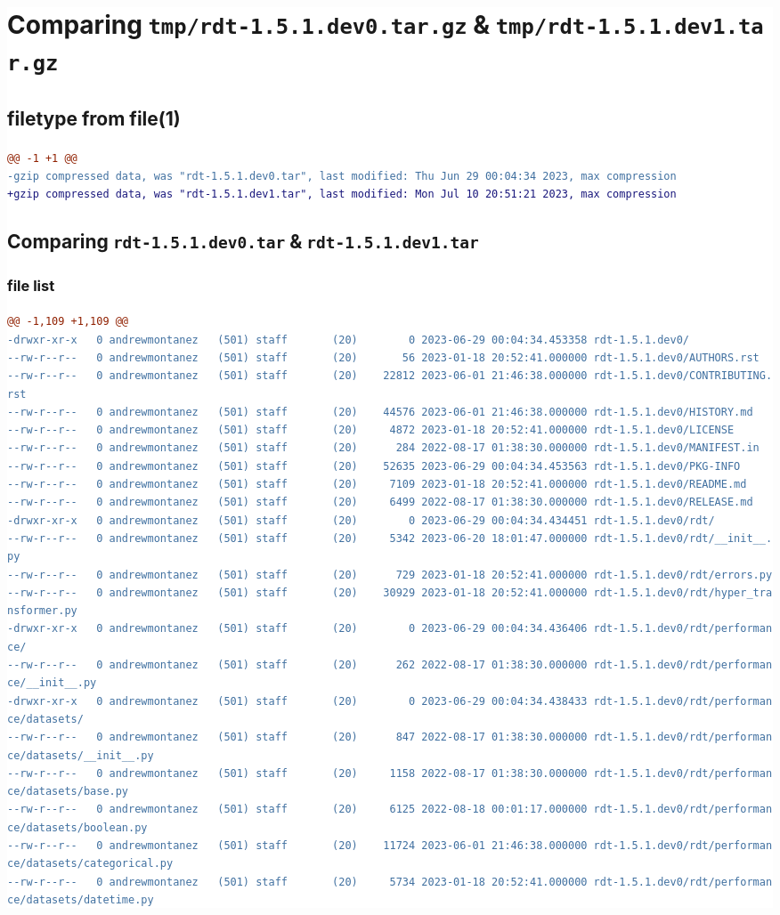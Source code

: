 # Comparing `tmp/rdt-1.5.1.dev0.tar.gz` & `tmp/rdt-1.5.1.dev1.tar.gz`

## filetype from file(1)

```diff
@@ -1 +1 @@
-gzip compressed data, was "rdt-1.5.1.dev0.tar", last modified: Thu Jun 29 00:04:34 2023, max compression
+gzip compressed data, was "rdt-1.5.1.dev1.tar", last modified: Mon Jul 10 20:51:21 2023, max compression
```

## Comparing `rdt-1.5.1.dev0.tar` & `rdt-1.5.1.dev1.tar`

### file list

```diff
@@ -1,109 +1,109 @@
-drwxr-xr-x   0 andrewmontanez   (501) staff       (20)        0 2023-06-29 00:04:34.453358 rdt-1.5.1.dev0/
--rw-r--r--   0 andrewmontanez   (501) staff       (20)       56 2023-01-18 20:52:41.000000 rdt-1.5.1.dev0/AUTHORS.rst
--rw-r--r--   0 andrewmontanez   (501) staff       (20)    22812 2023-06-01 21:46:38.000000 rdt-1.5.1.dev0/CONTRIBUTING.rst
--rw-r--r--   0 andrewmontanez   (501) staff       (20)    44576 2023-06-01 21:46:38.000000 rdt-1.5.1.dev0/HISTORY.md
--rw-r--r--   0 andrewmontanez   (501) staff       (20)     4872 2023-01-18 20:52:41.000000 rdt-1.5.1.dev0/LICENSE
--rw-r--r--   0 andrewmontanez   (501) staff       (20)      284 2022-08-17 01:38:30.000000 rdt-1.5.1.dev0/MANIFEST.in
--rw-r--r--   0 andrewmontanez   (501) staff       (20)    52635 2023-06-29 00:04:34.453563 rdt-1.5.1.dev0/PKG-INFO
--rw-r--r--   0 andrewmontanez   (501) staff       (20)     7109 2023-01-18 20:52:41.000000 rdt-1.5.1.dev0/README.md
--rw-r--r--   0 andrewmontanez   (501) staff       (20)     6499 2022-08-17 01:38:30.000000 rdt-1.5.1.dev0/RELEASE.md
-drwxr-xr-x   0 andrewmontanez   (501) staff       (20)        0 2023-06-29 00:04:34.434451 rdt-1.5.1.dev0/rdt/
--rw-r--r--   0 andrewmontanez   (501) staff       (20)     5342 2023-06-20 18:01:47.000000 rdt-1.5.1.dev0/rdt/__init__.py
--rw-r--r--   0 andrewmontanez   (501) staff       (20)      729 2023-01-18 20:52:41.000000 rdt-1.5.1.dev0/rdt/errors.py
--rw-r--r--   0 andrewmontanez   (501) staff       (20)    30929 2023-01-18 20:52:41.000000 rdt-1.5.1.dev0/rdt/hyper_transformer.py
-drwxr-xr-x   0 andrewmontanez   (501) staff       (20)        0 2023-06-29 00:04:34.436406 rdt-1.5.1.dev0/rdt/performance/
--rw-r--r--   0 andrewmontanez   (501) staff       (20)      262 2022-08-17 01:38:30.000000 rdt-1.5.1.dev0/rdt/performance/__init__.py
-drwxr-xr-x   0 andrewmontanez   (501) staff       (20)        0 2023-06-29 00:04:34.438433 rdt-1.5.1.dev0/rdt/performance/datasets/
--rw-r--r--   0 andrewmontanez   (501) staff       (20)      847 2022-08-17 01:38:30.000000 rdt-1.5.1.dev0/rdt/performance/datasets/__init__.py
--rw-r--r--   0 andrewmontanez   (501) staff       (20)     1158 2022-08-17 01:38:30.000000 rdt-1.5.1.dev0/rdt/performance/datasets/base.py
--rw-r--r--   0 andrewmontanez   (501) staff       (20)     6125 2022-08-18 00:01:17.000000 rdt-1.5.1.dev0/rdt/performance/datasets/boolean.py
--rw-r--r--   0 andrewmontanez   (501) staff       (20)    11724 2023-06-01 21:46:38.000000 rdt-1.5.1.dev0/rdt/performance/datasets/categorical.py
--rw-r--r--   0 andrewmontanez   (501) staff       (20)     5734 2023-01-18 20:52:41.000000 rdt-1.5.1.dev0/rdt/performance/datasets/datetime.py
```